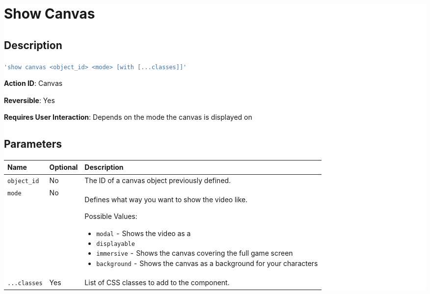 # Show Canvas

## Description

```javascript
'show canvas <object_id> <mode> [with [...classes]]'
```

**Action ID**: Canvas

**Reversible**: Yes

**Requires User Interaction**: Depends on the mode the canvas is displayed on

## Parameters

<table>
  <thead>
    <tr>
      <th style="text-align:left">Name</th>
      <th style="text-align:left">Optional</th>
      <th style="text-align:left">Description</th>
    </tr>
  </thead>
  <tbody>
    <tr>
      <td style="text-align:left"><code>object_id</code>
      </td>
      <td style="text-align:left">No</td>
      <td style="text-align:left">The ID of a canvas object previously defined.</td>
    </tr>
    <tr>
      <td style="text-align:left"><code>mode</code>
      </td>
      <td style="text-align:left">No</td>
      <td style="text-align:left">
        <p>Defines what way you want to show the video like.</p>
        <p></p>
        <p>Possible Values:</p>
        <ul>
          <li><code>modal</code> - Shows the video as a</li>
          <li><code>displayable</code>
          </li>
          <li><code>immersive</code> - Shows the canvas covering the full game screen</li>
          <li><code>background</code> - Shows the canvas as a background for your characters</li>
        </ul>
      </td>
    </tr>
    <tr>
      <td style="text-align:left"><code>...classes</code>
      </td>
      <td style="text-align:left">Yes</td>
      <td style="text-align:left">List of CSS classes to add to the component.</td>
    </tr>
  </tbody>
</table>
